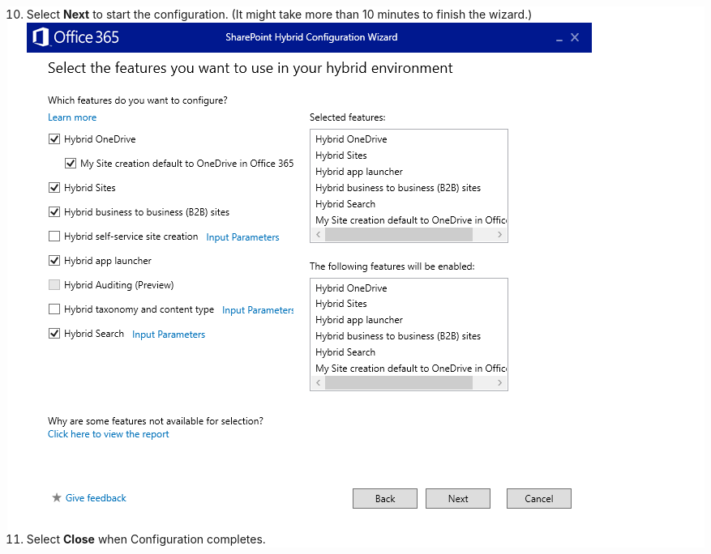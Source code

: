 10.  Select **Next** to start the configuration. (It might take more than 10 minutes to finish the wizard.)
    ![The screen to select hybrid features in SP hybrid configuration wizard after entering Search information](media/M09/image13.png)

11.  Select **Close** when Configuration completes.